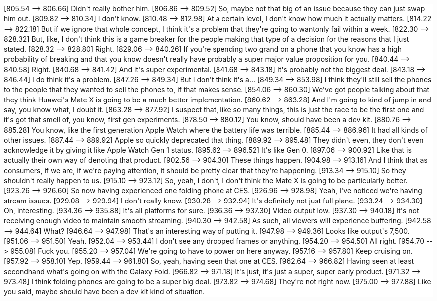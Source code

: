 [805.54 --> 806.66]  Didn't really bother him.
[806.86 --> 809.52]  So, maybe not that big of an issue because they can just swap him out.
[809.82 --> 810.34]  I don't know.
[810.48 --> 812.98]  At a certain level, I don't know how much it actually matters.
[814.22 --> 822.18]  But if we ignore that whole concept, I think it's a problem that they're going to wantonly fail within a week.
[822.30 --> 828.32]  But, like, I don't think this is a game breaker for the people making that type of a decision for the reasons that I just stated.
[828.32 --> 828.80]  Right.
[829.06 --> 840.26]  If you're spending two grand on a phone that you know has a high probability of breaking and that you know doesn't really have probably a super major value proposition for you.
[840.44 --> 840.58]  Right.
[840.68 --> 841.42]  And it's super experimental.
[841.68 --> 843.18]  It's probably not the biggest deal.
[843.18 --> 846.44]  I do think it's a problem.
[847.26 --> 849.34]  But I don't think it's a...
[849.34 --> 853.98]  I think they'll still sell the phones to the people that they wanted to sell the phones to, if that makes sense.
[854.06 --> 860.30]  We've got people talking about that they think Huawei's Mate X is going to be a much better implementation.
[860.62 --> 863.28]  And I'm going to kind of jump in and say, you know what, I doubt it.
[863.28 --> 877.92]  I suspect that, like so many things, this is just the race to be the first one and it's got that smell of, you know, first gen experiments.
[878.50 --> 880.12]  You know, should have been a dev kit.
[880.76 --> 885.28]  You know, like the first generation Apple Watch where the battery life was terrible.
[885.44 --> 886.96]  It had all kinds of other issues.
[887.44 --> 889.92]  Apple so quickly deprecated that thing.
[889.92 --> 895.48]  They didn't even, they don't even acknowledge it by giving it like Apple Watch Gen 1 status.
[895.62 --> 896.52]  It's like Gen 0.
[897.06 --> 900.92]  Like that is actually their own way of denoting that product.
[902.56 --> 904.30]  These things happen.
[904.98 --> 913.16]  And I think that as consumers, if we are, if we're paying attention, it should be pretty clear that they're happening.
[913.34 --> 915.10]  So they shouldn't really happen to us.
[915.10 --> 923.12]  So, yeah, I don't, I don't think the Mate X is going to be particularly better.
[923.26 --> 926.60]  So now having experienced one folding phone at CES.
[926.96 --> 928.98]  Yeah, I've noticed we're having stream issues.
[929.08 --> 929.94]  I don't really know.
[930.28 --> 932.94]  It's definitely not just full plane.
[933.24 --> 934.30]  Oh, interesting.
[934.36 --> 935.88]  It's all platforms for sure.
[936.36 --> 937.30]  Video output low.
[937.30 --> 940.18]  It's not receiving enough video to maintain smooth streaming.
[940.30 --> 942.58]  As such, all viewers will experience buffering.
[942.58 --> 944.64]  What?
[946.64 --> 947.98]  That's an interesting way of putting it.
[947.98 --> 949.36]  Looks like output's 7,500.
[951.06 --> 951.50]  Yeah.
[952.04 --> 953.44]  I don't see any dropped frames or anything.
[954.20 --> 954.50]  All right.
[954.70 --> 955.08]  Fuck you.
[955.20 --> 957.04]  We're going to have to power on here anyway.
[957.16 --> 957.80]  Keep cruising on.
[957.92 --> 958.10]  Yep.
[959.44 --> 961.80]  So, yeah, having seen that one at CES.
[962.64 --> 966.82]  Having seen at least secondhand what's going on with the Galaxy Fold.
[966.82 --> 971.18]  It's just, it's just a super, super early product.
[971.32 --> 973.48]  I think folding phones are going to be a super big deal.
[973.82 --> 974.68]  They're not right now.
[975.00 --> 977.88]  Like you said, maybe should have been a dev kit kind of situation.